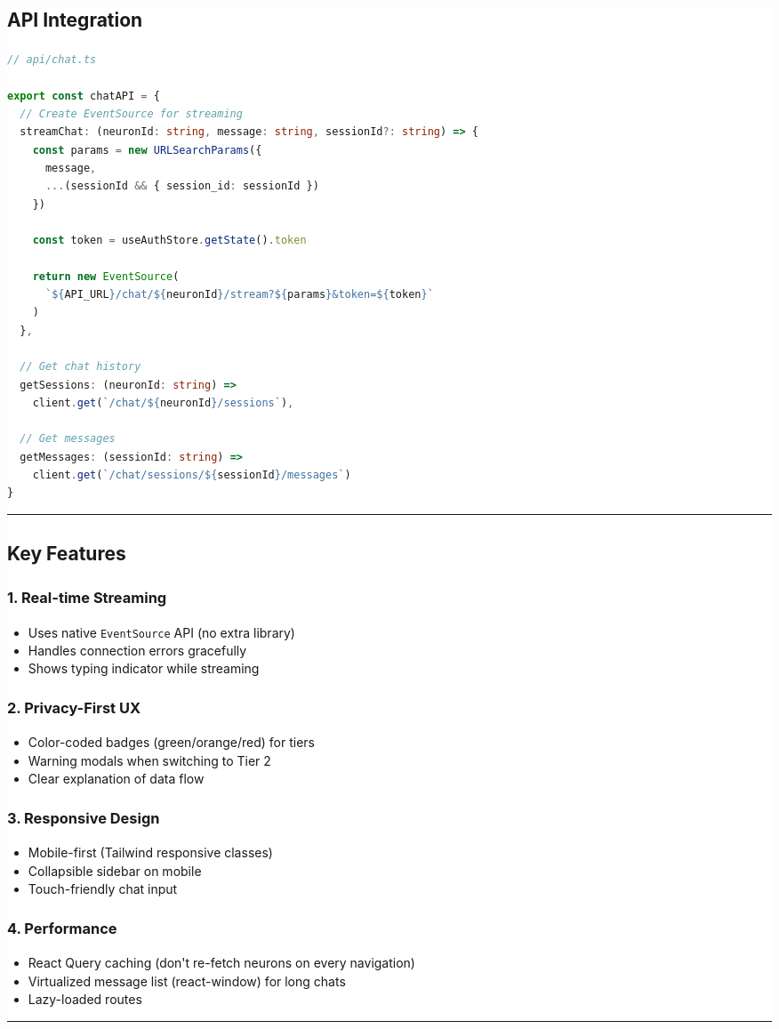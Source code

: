 
## API Integration

```typescript
// api/chat.ts

export const chatAPI = {
  // Create EventSource for streaming
  streamChat: (neuronId: string, message: string, sessionId?: string) => {
    const params = new URLSearchParams({
      message,
      ...(sessionId && { session_id: sessionId })
    })

    const token = useAuthStore.getState().token

    return new EventSource(
      `${API_URL}/chat/${neuronId}/stream?${params}&token=${token}`
    )
  },

  // Get chat history
  getSessions: (neuronId: string) =>
    client.get(`/chat/${neuronId}/sessions`),

  // Get messages
  getMessages: (sessionId: string) =>
    client.get(`/chat/sessions/${sessionId}/messages`)
}
```

---

## Key Features

### 1. **Real-time Streaming**
- Uses native `EventSource` API (no extra library)
- Handles connection errors gracefully
- Shows typing indicator while streaming

### 2. **Privacy-First UX**
- Color-coded badges (green/orange/red) for tiers
- Warning modals when switching to Tier 2
- Clear explanation of data flow

### 3. **Responsive Design**
- Mobile-first (Tailwind responsive classes)
- Collapsible sidebar on mobile
- Touch-friendly chat input

### 4. **Performance**
- React Query caching (don't re-fetch neurons on every navigation)
- Virtualized message list (react-window) for long chats
- Lazy-loaded routes

---